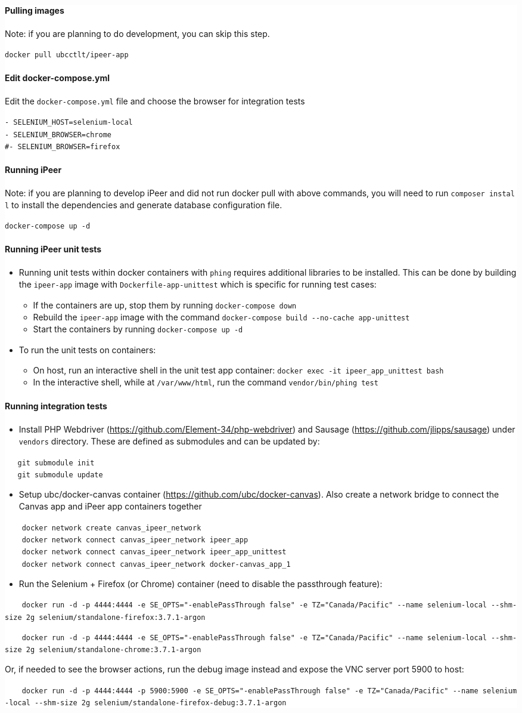 #### Pulling images
Note: if you are planning to do development, you can skip this step.
```
docker pull ubcctlt/ipeer-app
```

#### Edit docker-compose.yml
Edit the `docker-compose.yml` file and choose the browser for integration tests
```
- SELENIUM_HOST=selenium-local
- SELENIUM_BROWSER=chrome
#- SELENIUM_BROWSER=firefox
```

#### Running iPeer

Note: if you are planning to develop iPeer and did not run docker pull with above commands, you will need to run `composer install` to install the dependencies and generate database configuration file.

```
docker-compose up -d
```

#### Running iPeer unit tests

- Running unit tests within docker containers with `phing` requires additional libraries to be installed. This can be done by building the `ipeer-app` image with `Dockerfile-app-unittest` which is specific for running test cases:
    - If the containers are up, stop them by running `docker-compose down`
    - Rebuild the `ipeer-app` image with the command `docker-compose build --no-cache app-unittest`
    - Start the containers by running `docker-compose up -d`

- To run the unit tests on containers:
    - On host, run an interactive shell in the unit test app container: `docker exec -it ipeer_app_unittest bash`
    - In the interactive shell, while at `/var/www/html`, run the command `vendor/bin/phing test`
    
#### Running integration tests

- Install PHP Webdriver (https://github.com/Element-34/php-webdriver) and Sausage (https://github.com/jlipps/sausage) under `vendors` directory.  These are defined as submodules and can be updated by:
```
   git submodule init
   git submodule update
```
- Setup ubc/docker-canvas container (https://github.com/ubc/docker-canvas).  Also create a network bridge to connect the Canvas app and iPeer app containers together
```
    docker network create canvas_ipeer_network
    docker network connect canvas_ipeer_network ipeer_app
    docker network connect canvas_ipeer_network ipeer_app_unittest
    docker network connect canvas_ipeer_network docker-canvas_app_1
```
- Run the Selenium + Firefox (or Chrome) container (need to disable the passthrough feature):
```
    docker run -d -p 4444:4444 -e SE_OPTS="-enablePassThrough false" -e TZ="Canada/Pacific" --name selenium-local --shm-size 2g selenium/standalone-firefox:3.7.1-argon
```
```
    docker run -d -p 4444:4444 -e SE_OPTS="-enablePassThrough false" -e TZ="Canada/Pacific" --name selenium-local --shm-size 2g selenium/standalone-chrome:3.7.1-argon
```
  Or, if needed to see the browser actions, run the debug image instead and expose the VNC server port 5900 to host:
```
    docker run -d -p 4444:4444 -p 5900:5900 -e SE_OPTS="-enablePassThrough false" -e TZ="Canada/Pacific" --name selenium-local --shm-size 2g selenium/standalone-firefox-debug:3.7.1-argon
```